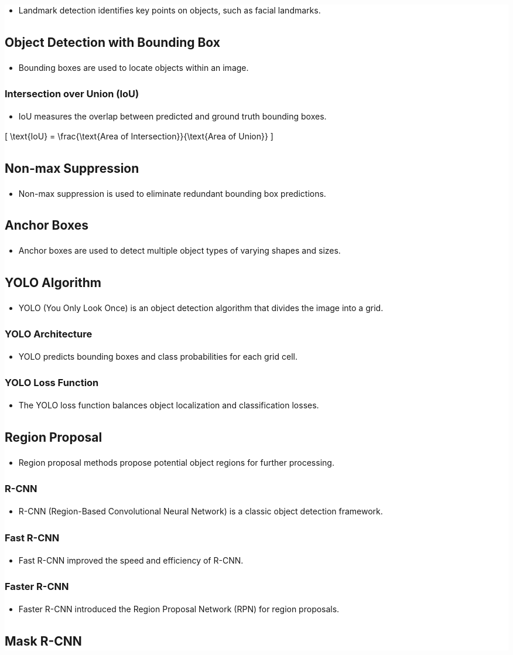 - Landmark detection identifies key points on objects, such as facial landmarks.

## Object Detection with Bounding Box

- Bounding boxes are used to locate objects within an image.

### Intersection over Union (IoU)

- IoU measures the overlap between predicted and ground truth bounding boxes.

\[
\text{IoU} = \frac{\text{Area of Intersection}}{\text{Area of Union}}
\]

## Non-max Suppression

- Non-max suppression is used to eliminate redundant bounding box predictions.

## Anchor Boxes

- Anchor boxes are used to detect multiple object types of varying shapes and sizes.

## YOLO Algorithm

- YOLO (You Only Look Once) is an object detection algorithm that divides the image into a grid.

### YOLO Architecture

- YOLO predicts bounding boxes and class probabilities for each grid cell.

### YOLO Loss Function

- The YOLO loss function balances object localization and classification losses.

## Region Proposal

- Region proposal methods propose potential object regions for further processing.

### R-CNN

- R-CNN (Region-Based Convolutional Neural Network) is a classic object detection framework.

### Fast R-CNN

- Fast R-CNN improved the speed and efficiency of R-CNN.

### Faster R-CNN

- Faster R-CNN introduced the Region Proposal Network (RPN) for region proposals.

## Mask R-CNN
